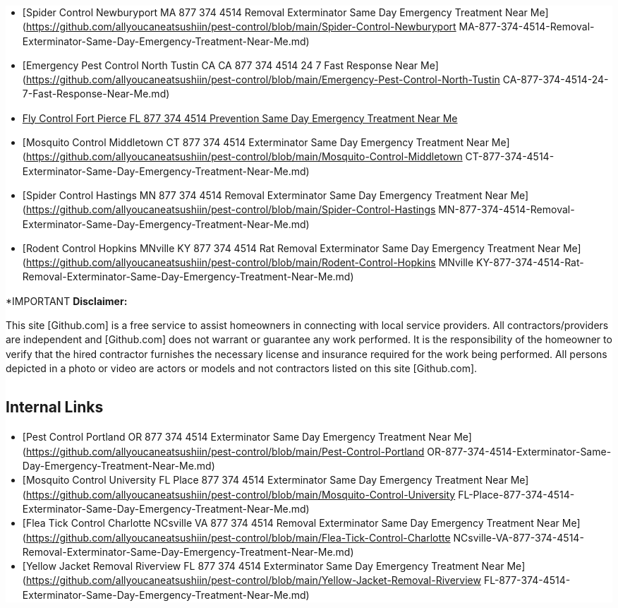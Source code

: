 
- [Spider Control Newburyport MA 877 374 4514 Removal Exterminator Same Day Emergency Treatment Near Me](https://github.com/allyoucaneatsushiin/pest-control/blob/main/Spider-Control-Newburyport MA-877-374-4514-Removal-Exterminator-Same-Day-Emergency-Treatment-Near-Me.md)
- [Emergency Pest Control North Tustin CA CA 877 374 4514 24 7 Fast Response Near Me](https://github.com/allyoucaneatsushiin/pest-control/blob/main/Emergency-Pest-Control-North-Tustin CA-877-374-4514-24-7-Fast-Response-Near-Me.md)
- [Fly Control Fort Pierce FL 877 374 4514 Prevention Same Day Emergency Treatment Near Me](https://github.com/allyoucaneatsushiin/pest-control/blob/main/Fly-Control-Fort-Pierce-877-374-4514-Prevention-Same-Day-Emergency-Treatment-Near-Me.md)


- [Mosquito Control Middletown CT 877 374 4514 Exterminator Same Day Emergency Treatment Near Me](https://github.com/allyoucaneatsushiin/pest-control/blob/main/Mosquito-Control-Middletown CT-877-374-4514-Exterminator-Same-Day-Emergency-Treatment-Near-Me.md)
- [Spider Control Hastings MN 877 374 4514 Removal Exterminator Same Day Emergency Treatment Near Me](https://github.com/allyoucaneatsushiin/pest-control/blob/main/Spider-Control-Hastings MN-877-374-4514-Removal-Exterminator-Same-Day-Emergency-Treatment-Near-Me.md)
- [Rodent Control Hopkins MNville KY 877 374 4514 Rat Removal Exterminator Same Day Emergency Treatment Near Me](https://github.com/allyoucaneatsushiin/pest-control/blob/main/Rodent-Control-Hopkins MNville KY-877-374-4514-Rat-Removal-Exterminator-Same-Day-Emergency-Treatment-Near-Me.md)


*IMPORTANT **Disclaimer:**  

This site [Github.com] is a free service to assist homeowners in connecting with local service providers. All contractors/providers are independent and [Github.com] does not warrant or guarantee any work performed. It is the responsibility of the homeowner to verify that the hired contractor furnishes the necessary license and insurance required for the work being performed. All persons depicted in a photo or video are actors or models and not contractors listed on this site [Github.com].


## Internal Links
- [Pest Control Portland OR 877 374 4514 Exterminator Same Day Emergency Treatment Near Me](https://github.com/allyoucaneatsushiin/pest-control/blob/main/Pest-Control-Portland OR-877-374-4514-Exterminator-Same-Day-Emergency-Treatment-Near-Me.md)
- [Mosquito Control University FL Place 877 374 4514 Exterminator Same Day Emergency Treatment Near Me](https://github.com/allyoucaneatsushiin/pest-control/blob/main/Mosquito-Control-University FL-Place-877-374-4514-Exterminator-Same-Day-Emergency-Treatment-Near-Me.md)
- [Flea Tick Control Charlotte NCsville VA 877 374 4514 Removal Exterminator Same Day Emergency Treatment Near Me](https://github.com/allyoucaneatsushiin/pest-control/blob/main/Flea-Tick-Control-Charlotte NCsville-VA-877-374-4514-Removal-Exterminator-Same-Day-Emergency-Treatment-Near-Me.md)
- [Yellow Jacket Removal Riverview FL 877 374 4514 Exterminator Same Day Emergency Treatment Near Me](https://github.com/allyoucaneatsushiin/pest-control/blob/main/Yellow-Jacket-Removal-Riverview FL-877-374-4514-Exterminator-Same-Day-Emergency-Treatment-Near-Me.md)
